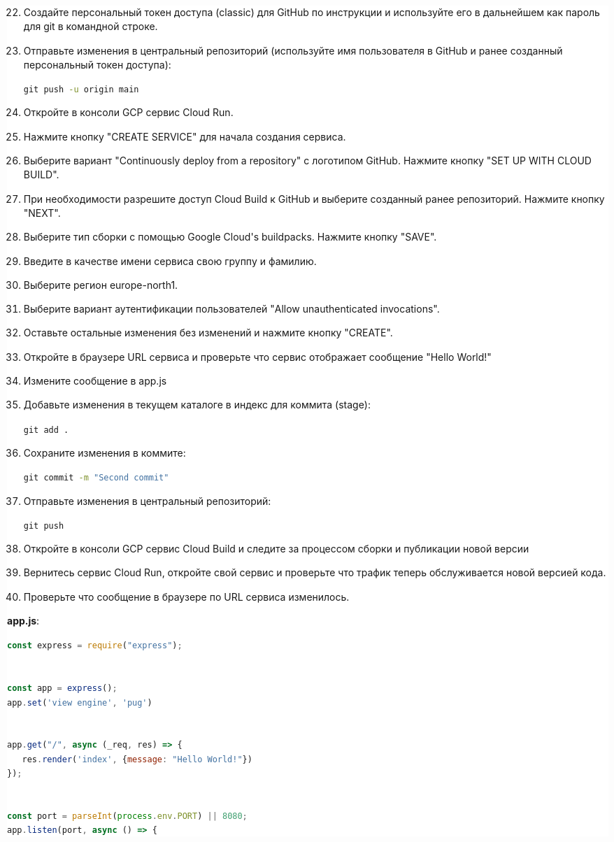 22. Создайте персональный токен доступа (classic) для GitHub по инструкции и используйте его в дальнейшем как пароль для git в командной строке.

23. Отправьте изменения в центральный репозиторий (используйте имя пользователя в GitHub и ранее созданный персональный токен доступа):
    ```cmd
    git push -u origin main
    ```

24. Откройте в консоли GCP сервис Cloud Run.

25. Нажмите кнопку "CREATE SERVICE" для начала создания сервиса.

26. Выберите вариант "Continuously deploy from a repository" с логотипом GitHub. Нажмите кнопку "SET UP WITH CLOUD BUILD".

27. При необходимости разрешите доступ Cloud Build к GitHub и выберите созданный ранее репозиторий. Нажмите кнопку "NEXT".

28. Выберите тип сборки с помощью Google Cloud's buildpacks. Нажмите кнопку "SAVE".

29. Введите в качестве имени сервиса свою группу и фамилию.

30. Выберите регион europe-north1.

31. Выберите вариант аутентификации пользователей "Allow unauthenticated invocations".

32. Оставьте остальные изменения без изменений и нажмите кнопку "CREATE".

33. Откройте в браузере URL сервиса и проверьте что сервис отображает сообщение "Hello World!"

34. Измените сообщение в app.js

35. Добавьте изменения в текущем каталоге в индекс для коммита (stage):
    ```cmd
    git add .
    ```

36. Сохраните изменения в коммите:
    ```cmd
    git commit -m "Second commit"
    ```

37. Отправьте изменения в центральный репозиторий:
    ```cmd
    git push
    ```

38. Откройте в консоли GCP сервис Cloud Build и следите за процессом сборки и публикации новой версии

39. Вернитесь сервис Cloud Run, откройте свой сервис и проверьте что трафик теперь обслуживается новой версией кода.

40. Проверьте что сообщение в браузере по URL сервиса изменилось.

**app.js**:
```javascript
const express = require("express");


const app = express();
app.set('view engine', 'pug')


app.get("/", async (_req, res) => {
   res.render('index', {message: "Hello World!"})
});


const port = parseInt(process.env.PORT) || 8080;
app.listen(port, async () => {
```